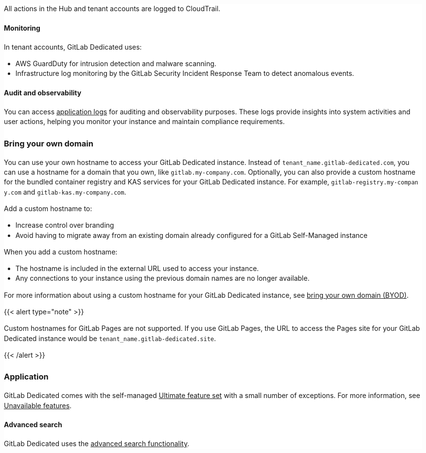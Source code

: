 All actions in the Hub and tenant accounts are logged to CloudTrail.

#### Monitoring

In tenant accounts, GitLab Dedicated uses:

- AWS GuardDuty for intrusion detection and malware scanning.
- Infrastructure log monitoring by the GitLab Security Incident Response Team to detect anomalous events.

#### Audit and observability

You can access [application logs](../../administration/dedicated/monitor.md) for auditing and observability purposes. These logs provide insights into system activities and user actions, helping you monitor your instance and maintain compliance requirements.

### Bring your own domain

You can use your own hostname to access your GitLab Dedicated instance. Instead of `tenant_name.gitlab-dedicated.com`, you can use a hostname for a domain that you own, like `gitlab.my-company.com`. Optionally, you can also provide a custom hostname for the bundled container registry and KAS services for your GitLab Dedicated instance. For example, `gitlab-registry.my-company.com` and `gitlab-kas.my-company.com`.

Add a custom hostname to:

- Increase control over branding
- Avoid having to migrate away from an existing domain already configured for a GitLab Self-Managed instance

When you add a custom hostname:

- The hostname is included in the external URL used to access your instance.
- Any connections to your instance using the previous domain names are no longer available.

For more information about using a custom hostname for your GitLab Dedicated instance, see [bring your own domain (BYOD)](../../administration/dedicated/configure_instance/network_security.md#bring-your-own-domain-byod).

{{< alert type="note" >}}

Custom hostnames for GitLab Pages are not supported. If you use GitLab Pages, the URL to access the Pages site for your GitLab Dedicated instance would be `tenant_name.gitlab-dedicated.site`.

{{< /alert >}}

### Application

GitLab Dedicated comes with the self-managed [Ultimate feature set](https://about.gitlab.com/pricing/feature-comparison/) with a small number of exceptions. For more information, see [Unavailable features](#unavailable-features).

#### Advanced search

GitLab Dedicated uses the [advanced search functionality](../../integration/advanced_search/elasticsearch.md).
